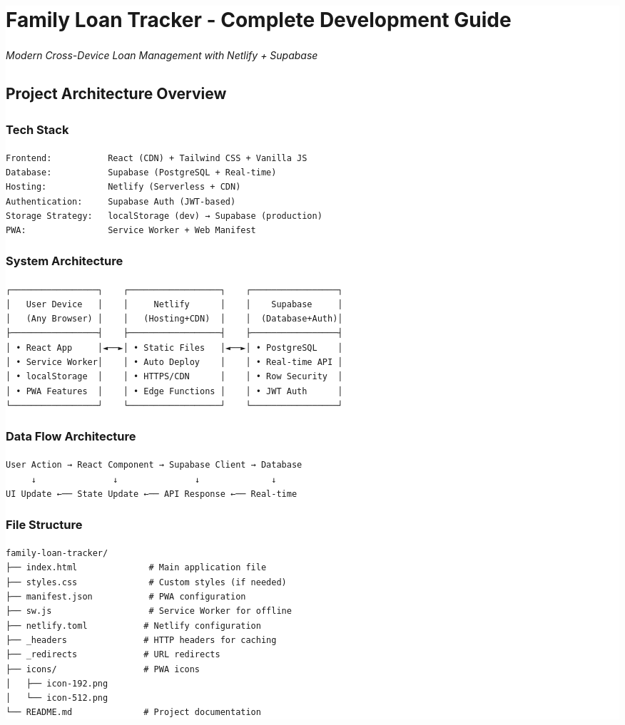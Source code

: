 # Family Loan Tracker - Complete Development Guide
*Modern Cross-Device Loan Management with Netlify + Supabase*

## **Project Architecture Overview**

### **Tech Stack**
```
Frontend:           React (CDN) + Tailwind CSS + Vanilla JS
Database:           Supabase (PostgreSQL + Real-time)
Hosting:            Netlify (Serverless + CDN)
Authentication:     Supabase Auth (JWT-based)
Storage Strategy:   localStorage (dev) → Supabase (production)
PWA:                Service Worker + Web Manifest
```

### **System Architecture**
```
┌─────────────────┐    ┌──────────────────┐    ┌─────────────────┐
│   User Device   │    │     Netlify      │    │    Supabase     │
│   (Any Browser) │    │   (Hosting+CDN)  │    │  (Database+Auth)│
├─────────────────┤    ├──────────────────┤    ├─────────────────┤
│ • React App     │◄──►│ • Static Files   │◄──►│ • PostgreSQL    │
│ • Service Worker│    │ • Auto Deploy    │    │ • Real-time API │
│ • localStorage  │    │ • HTTPS/CDN      │    │ • Row Security  │
│ • PWA Features  │    │ • Edge Functions │    │ • JWT Auth      │
└─────────────────┘    └──────────────────┘    └─────────────────┘
```

### **Data Flow Architecture**
```
User Action → React Component → Supabase Client → Database
     ↓               ↓               ↓              ↓
UI Update ←── State Update ←── API Response ←── Real-time
```

### **File Structure**
```
family-loan-tracker/
├── index.html              # Main application file
├── styles.css              # Custom styles (if needed)
├── manifest.json           # PWA configuration
├── sw.js                   # Service Worker for offline
├── netlify.toml           # Netlify configuration
├── _headers               # HTTP headers for caching
├── _redirects             # URL redirects
├── icons/                 # PWA icons
│   ├── icon-192.png
│   └── icon-512.png
└── README.md              # Project documentation
```
